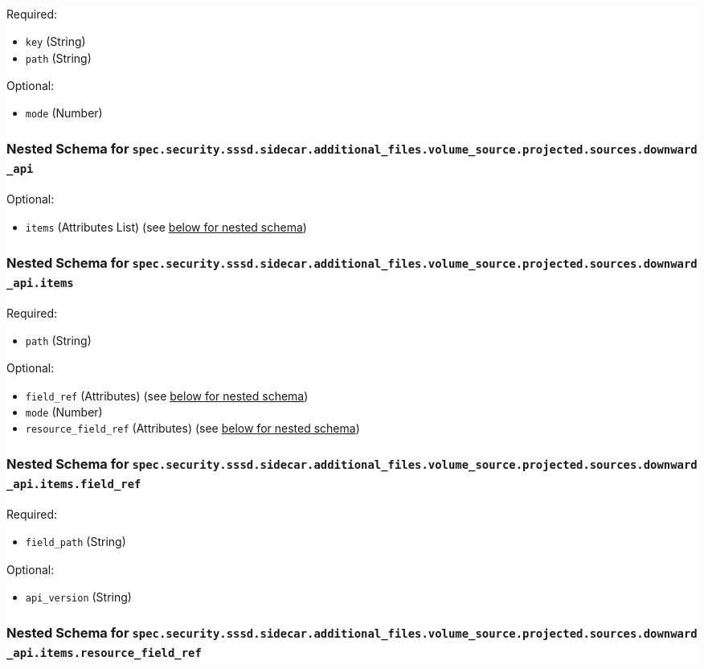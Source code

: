 Required:

- `key` (String)
- `path` (String)

Optional:

- `mode` (Number)



<a id="nestedatt--spec--security--sssd--sidecar--additional_files--volume_source--projected--sources--downward_api"></a>
### Nested Schema for `spec.security.sssd.sidecar.additional_files.volume_source.projected.sources.downward_api`

Optional:

- `items` (Attributes List) (see [below for nested schema](#nestedatt--spec--security--sssd--sidecar--additional_files--volume_source--projected--sources--downward_api--items))

<a id="nestedatt--spec--security--sssd--sidecar--additional_files--volume_source--projected--sources--downward_api--items"></a>
### Nested Schema for `spec.security.sssd.sidecar.additional_files.volume_source.projected.sources.downward_api.items`

Required:

- `path` (String)

Optional:

- `field_ref` (Attributes) (see [below for nested schema](#nestedatt--spec--security--sssd--sidecar--additional_files--volume_source--projected--sources--downward_api--items--field_ref))
- `mode` (Number)
- `resource_field_ref` (Attributes) (see [below for nested schema](#nestedatt--spec--security--sssd--sidecar--additional_files--volume_source--projected--sources--downward_api--items--resource_field_ref))

<a id="nestedatt--spec--security--sssd--sidecar--additional_files--volume_source--projected--sources--downward_api--items--field_ref"></a>
### Nested Schema for `spec.security.sssd.sidecar.additional_files.volume_source.projected.sources.downward_api.items.field_ref`

Required:

- `field_path` (String)

Optional:

- `api_version` (String)


<a id="nestedatt--spec--security--sssd--sidecar--additional_files--volume_source--projected--sources--downward_api--items--resource_field_ref"></a>
### Nested Schema for `spec.security.sssd.sidecar.additional_files.volume_source.projected.sources.downward_api.items.resource_field_ref`
